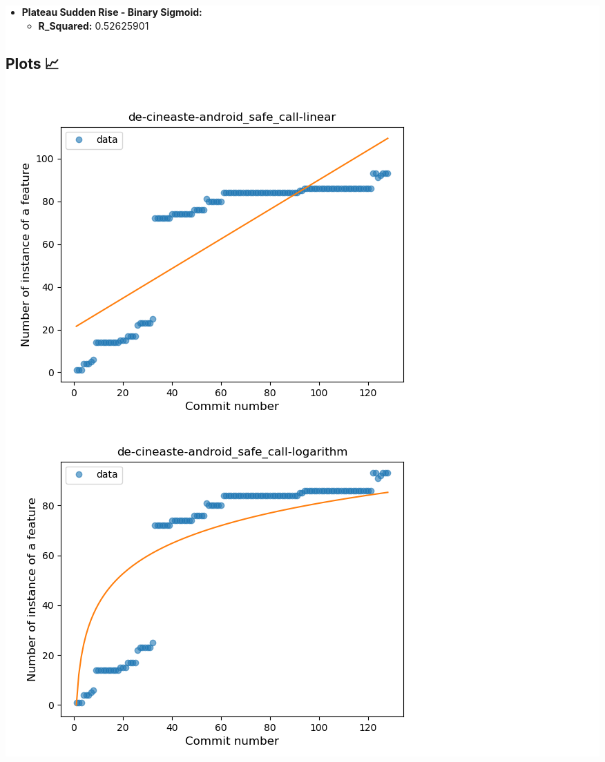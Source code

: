 * **Plateau Sudden Rise - Binary Sigmoid:** ![equation](http://latex.codecogs.com/svg.latex?%5Cfrac%7B-44.330049%7D%7B1%20&plus;%20%5Cepsilon%5E%28--83.191737%28x%20-58.499205%29%29%7D%20&plus;%2085.571429)
    * **R_Squared:** 0.52625901

**Plots** :chart_with_upwards_trend:
-----

![de-cineaste-android T1](../plots/de-cineaste-android_safe_call_T1.png)
![de-cineaste-android T6](../plots/de-cineaste-android_safe_call_T6.png)
